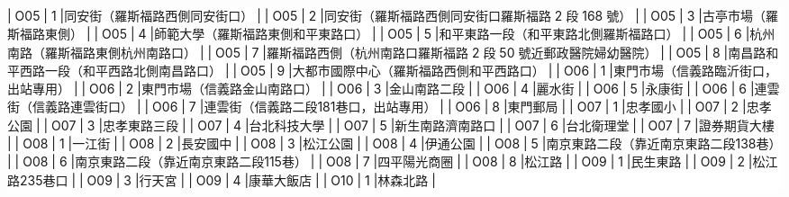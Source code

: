 | O05  |  1   |同安街（羅斯福路西側同安街口）                                            |
| O05  |  2   |同安街（羅斯福路西側同安街口羅斯福路 2 段 168 號）                        |
| O05  |  3   |古亭市場（羅斯福路東側）                                                  |
| O05  |  4   |師範大學（羅斯福路東側和平東路口）                                        |
| O05  |  5   |和平東路一段（和平東路北側羅斯福路口）                                    |
| O05  |  6   |杭州南路（羅斯福路東側杭州南路口）                                        |
| O05  |  7   |羅斯福路西側（杭州南路口羅斯福路 2 段 50 號近郵政醫院婦幼醫院）           |
| O05  |  8   |南昌路和平西路一段（和平西路北側南昌路口）                                |
| O05  |  9   |大都市國際中心（羅斯福路西側和平西路口）                                  |
| O06  |  1   |東門市場（信義路臨沂街口，出站專用）                                      |
| O06  |  2   |東門市場（信義路金山南路口）                                              |
| O06  |  3   |金山南路二段                                                              |
| O06  |  4   |麗水街                                                                    |
| O06  |  5   |永康街                                                                    |
| O06  |  6   |連雲街（信義路連雲街口）                                                  |
| O06  |  7   |連雲街（信義路二段181巷口，出站專用）                                     |
| O06  |  8   |東門郵局                                                                  |
| O07  |  1   |忠孝國小                                                                  |
| O07  |  2   |忠孝公園                                                                  |
| O07  |  3   |忠孝東路三段                                                              |
| O07  |  4   |台北科技大學                                                              |
| O07  |  5   |新生南路濟南路口                                                          |
| O07  |  6   |台北衛理堂                                                                |
| O07  |  7   |證券期貨大樓                                                              |
| O08  |  1   |一江街                                                                    |
| O08  |  2   |長安國中                                                                  |
| O08  |  3   |松江公園                                                                  |
| O08  |  4   |伊通公園                                                                  |
| O08  |  5   |南京東路二段（靠近南京東路二段138巷）                                     |
| O08  |  6   |南京東路二段（靠近南京東路二段115巷）                                     |
| O08  |  7   |四平陽光商圈                                                              |
| O08  |  8   |松江路                                                                    |
| O09  |  1   |民生東路                                                                  |
| O09  |  2   |松江路235巷口                                                             |
| O09  |  3   |行天宮                                                                    |
| O09  |  4   |康華大飯店                                                                |
| O10  |  1   |林森北路                                                                  |              